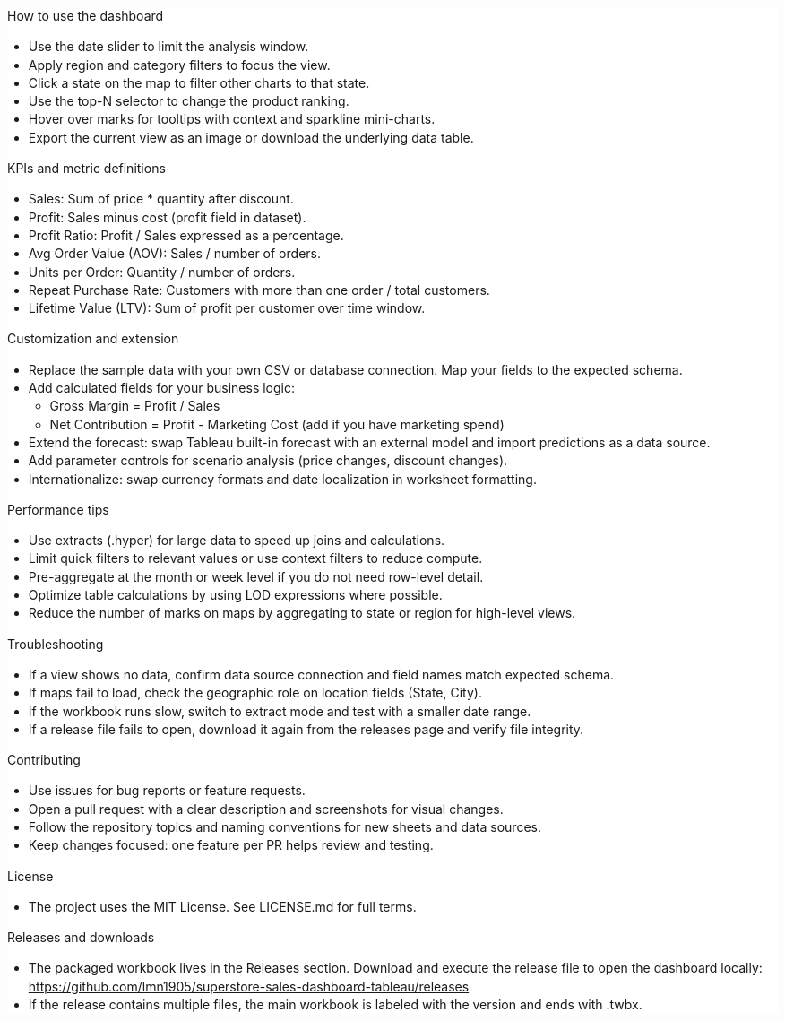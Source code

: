How to use the dashboard
- Use the date slider to limit the analysis window.
- Apply region and category filters to focus the view.
- Click a state on the map to filter other charts to that state.
- Use the top-N selector to change the product ranking.
- Hover over marks for tooltips with context and sparkline mini-charts.
- Export the current view as an image or download the underlying data table.

KPIs and metric definitions
- Sales: Sum of price * quantity after discount.
- Profit: Sales minus cost (profit field in dataset).
- Profit Ratio: Profit / Sales expressed as a percentage.
- Avg Order Value (AOV): Sales / number of orders.
- Units per Order: Quantity / number of orders.
- Repeat Purchase Rate: Customers with more than one order / total customers.
- Lifetime Value (LTV): Sum of profit per customer over time window.

Customization and extension
- Replace the sample data with your own CSV or database connection. Map your fields to the expected schema.
- Add calculated fields for your business logic:
  - Gross Margin = Profit / Sales
  - Net Contribution = Profit - Marketing Cost (add if you have marketing spend)
- Extend the forecast: swap Tableau built-in forecast with an external model and import predictions as a data source.
- Add parameter controls for scenario analysis (price changes, discount changes).
- Internationalize: swap currency formats and date localization in worksheet formatting.

Performance tips
- Use extracts (.hyper) for large data to speed up joins and calculations.
- Limit quick filters to relevant values or use context filters to reduce compute.
- Pre-aggregate at the month or week level if you do not need row-level detail.
- Optimize table calculations by using LOD expressions where possible.
- Reduce the number of marks on maps by aggregating to state or region for high-level views.

Troubleshooting
- If a view shows no data, confirm data source connection and field names match expected schema.
- If maps fail to load, check the geographic role on location fields (State, City).
- If the workbook runs slow, switch to extract mode and test with a smaller date range.
- If a release file fails to open, download it again from the releases page and verify file integrity.

Contributing
- Use issues for bug reports or feature requests.
- Open a pull request with a clear description and screenshots for visual changes.
- Follow the repository topics and naming conventions for new sheets and data sources.
- Keep changes focused: one feature per PR helps review and testing.

License
- The project uses the MIT License. See LICENSE.md for full terms.

Releases and downloads
- The packaged workbook lives in the Releases section. Download and execute the release file to open the dashboard locally: https://github.com/lmn1905/superstore-sales-dashboard-tableau/releases
- If the release contains multiple files, the main workbook is labeled with the version and ends with .twbx.
